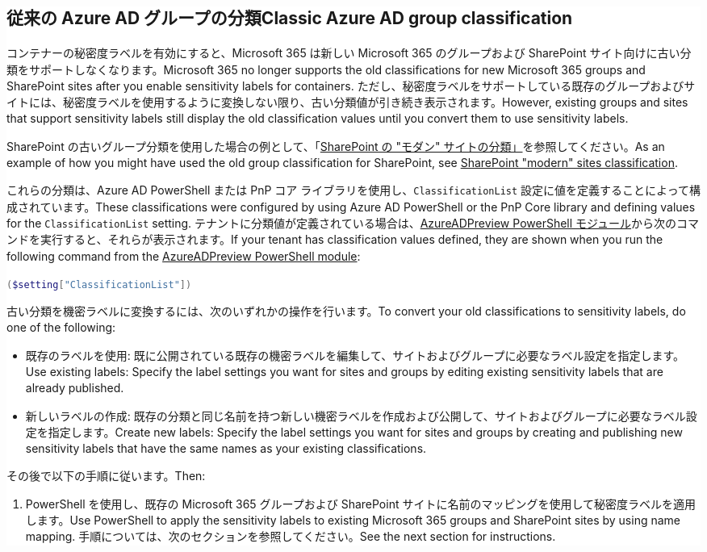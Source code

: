 ## <a name="classic-azure-ad-group-classification"></a><span data-ttu-id="2cc74-253">従来の Azure AD グループの分類</span><span class="sxs-lookup"><span data-stu-id="2cc74-253">Classic Azure AD group classification</span></span>

<span data-ttu-id="2cc74-254">コンテナーの秘密度ラベルを有効にすると、Microsoft 365 は新しい Microsoft 365 のグループおよび SharePoint サイト向けに古い分類をサポートしなくなります。</span><span class="sxs-lookup"><span data-stu-id="2cc74-254">Microsoft 365 no longer supports the old classifications for new Microsoft 365 groups and SharePoint sites after you enable sensitivity labels for containers.</span></span> <span data-ttu-id="2cc74-255">ただし、秘密度ラベルをサポートしている既存のグループおよびサイトには、秘密度ラベルを使用するように変換しない限り、古い分類値が引き続き表示されます。</span><span class="sxs-lookup"><span data-stu-id="2cc74-255">However, existing groups and sites that support sensitivity labels still display the old classification values until you convert them to use sensitivity labels.</span></span>

<span data-ttu-id="2cc74-256">SharePoint の古いグループ分類を使用した場合の例として、「[SharePoint の "モダン" サイトの分類」](https://docs.microsoft.com/sharepoint/dev/solution-guidance/modern-experience-site-classification)を参照してください。</span><span class="sxs-lookup"><span data-stu-id="2cc74-256">As an example of how you might have used the old group classification for SharePoint, see [SharePoint "modern" sites classification](https://docs.microsoft.com/sharepoint/dev/solution-guidance/modern-experience-site-classification).</span></span>

<span data-ttu-id="2cc74-257">これらの分類は、Azure AD PowerShell または PnP コア ライブラリを使用し、`ClassificationList` 設定に値を定義することによって構成されています。</span><span class="sxs-lookup"><span data-stu-id="2cc74-257">These classifications were configured by using Azure AD PowerShell or the PnP Core library and defining values for the `ClassificationList` setting.</span></span> <span data-ttu-id="2cc74-258">テナントに分類値が定義されている場合は、[AzureADPreview PowerShell モジュール](https://www.powershellgallery.com/packages/AzureADPreview)から次のコマンドを実行すると、それらが表示されます。</span><span class="sxs-lookup"><span data-stu-id="2cc74-258">If your tenant has classification values defined, they are shown when you run the following command from the [AzureADPreview PowerShell module](https://www.powershellgallery.com/packages/AzureADPreview):</span></span>

```powershell
($setting["ClassificationList"])
```

<span data-ttu-id="2cc74-259">古い分類を機密ラベルに変換するには、次のいずれかの操作を行います。</span><span class="sxs-lookup"><span data-stu-id="2cc74-259">To convert your old classifications to sensitivity labels, do one of the following:</span></span>

- <span data-ttu-id="2cc74-260">既存のラベルを使用: 既に公開されている既存の機密ラベルを編集して、サイトおよびグループに必要なラベル設定を指定します。</span><span class="sxs-lookup"><span data-stu-id="2cc74-260">Use existing labels: Specify the label settings you want for sites and groups by editing existing sensitivity labels that are already published.</span></span>

- <span data-ttu-id="2cc74-261">新しいラベルの作成: 既存の分類と同じ名前を持つ新しい機密ラベルを作成および公開して、サイトおよびグループに必要なラベル設定を指定します。</span><span class="sxs-lookup"><span data-stu-id="2cc74-261">Create new labels: Specify the label settings you want for sites and groups by creating and publishing new sensitivity labels that have the same names as your existing classifications.</span></span>

<span data-ttu-id="2cc74-262">その後で以下の手順に従います。</span><span class="sxs-lookup"><span data-stu-id="2cc74-262">Then:</span></span>

1. <span data-ttu-id="2cc74-263">PowerShell を使用し、既存の Microsoft 365 グループおよび SharePoint サイトに名前のマッピングを使用して秘密度ラベルを適用します。</span><span class="sxs-lookup"><span data-stu-id="2cc74-263">Use PowerShell to apply the sensitivity labels to existing Microsoft 365 groups and SharePoint sites by using name mapping.</span></span> <span data-ttu-id="2cc74-264">手順については、次のセクションを参照してください。</span><span class="sxs-lookup"><span data-stu-id="2cc74-264">See the next section for instructions.</span></span>
